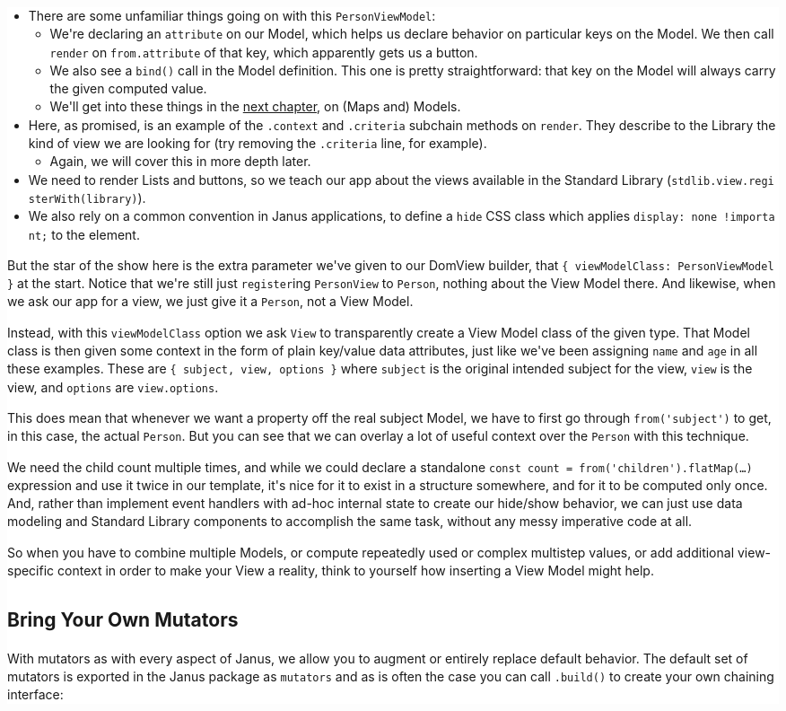 * There are some unfamiliar things going on with this `PersonViewModel`:
  * We're declaring an `attribute` on our Model, which helps us declare behavior
    on particular keys on the Model. We then call `render` on `from.attribute`
    of that key, which apparently gets us a button.
  * We also see a `bind()` call in the Model definition. This one is pretty
    straightforward: that key on the Model will always carry the given computed
    value.
  * We'll get into these things in the [next chapter](/theory/maps-and-models),
    on (Maps and) Models.
* Here, as promised, is an example of the `.context` and `.criteria` subchain
  methods on `render`. They describe to the Library the kind of view we are
  looking for (try removing the `.criteria` line, for example).
  * Again, we will cover this in more depth later.
* We need to render Lists and buttons, so we teach our app about the views available
  in the Standard Library (`stdlib.view.registerWith(library)`).
* We also rely on a common convention in Janus applications, to define a `hide`
  CSS class which applies `display: none !important;` to the element.

But the star of the show here is the extra parameter we've given to our DomView
builder, that `{ viewModelClass: PersonViewModel }` at the start. Notice that we're
still just `register`ing `PersonView` to `Person`, nothing about the View Model
there. And likewise, when we ask our app for a view, we just give it a `Person`,
not a View Model.

Instead, with this `viewModelClass` option we ask `View` to transparently create
a View Model class of the given type. That Model class is then given some context
in the form of plain key/value data attributes, just like we've been assigning
`name` and `age` in all these examples. These are `{ subject, view, options }`
where `subject` is the original intended subject for the view, `view` is the view,
and `options` are `view.options`.

This does mean that whenever we want a property off the real subject Model, we
have to first go through `from('subject')` to get, in this case, the actual `Person`.
But you can see that we can overlay a lot of useful context over the `Person`
with this technique.

We need the child count multiple times, and while we could declare a standalone
`const count = from('children').flatMap(…)` expression and use it twice in our
template, it's nice for it to exist in a structure somewhere, and for it to be
computed only once. And, rather than implement event handlers with ad-hoc internal
state to create our hide/show behavior, we can just use data modeling and Standard
Library components to accomplish the same task, without any messy imperative code
at all.

So when you have to combine multiple Models, or compute repeatedly used or complex
multistep values, or add additional view-specific context in order to make your
View a reality, think to yourself how inserting a View Model might help.

Bring Your Own Mutators
-----------------------

With mutators as with every aspect of Janus, we allow you to augment or entirely
replace default behavior. The default set of mutators is exported in the Janus
package as `mutators` and as is often the case you can call `.build()` to create
your own chaining interface:
